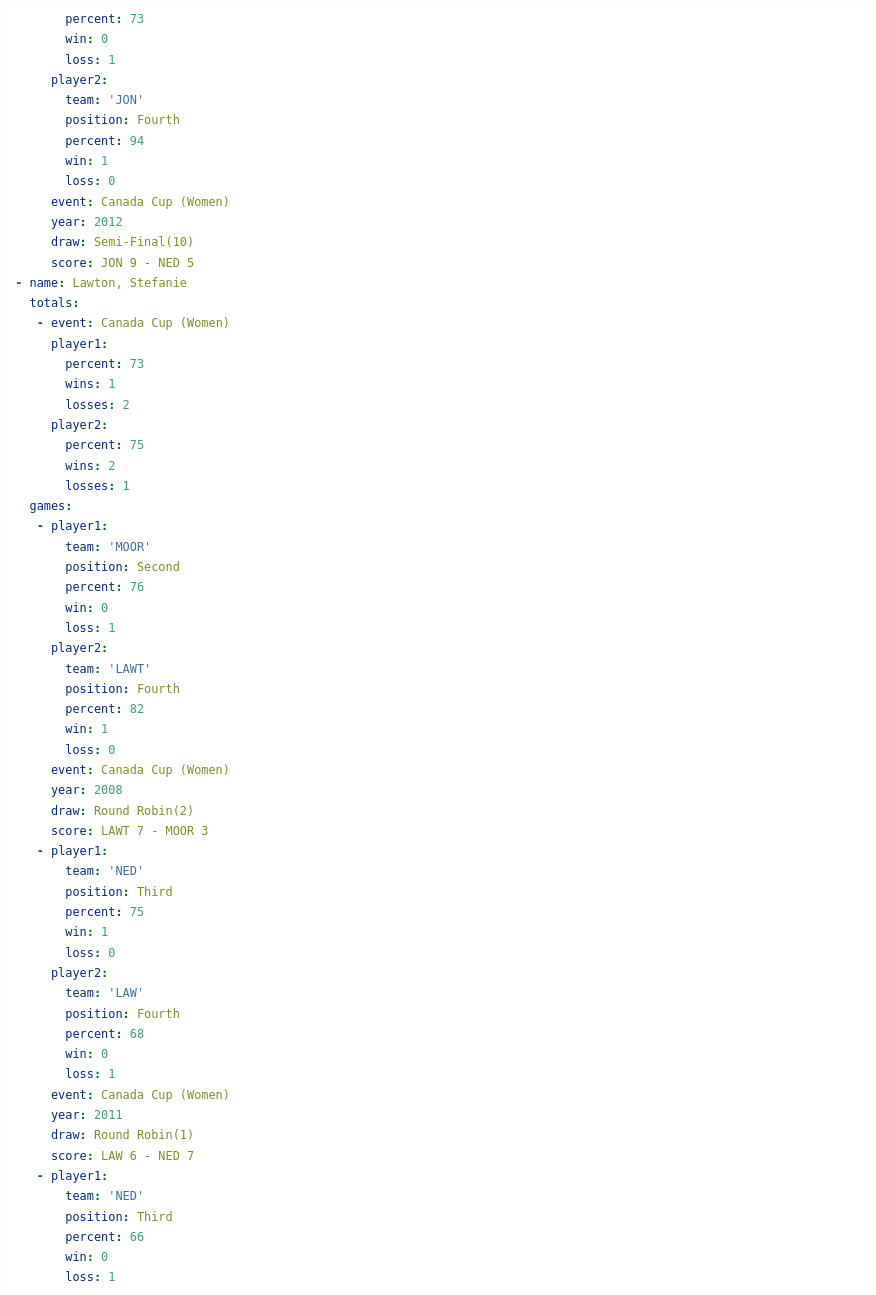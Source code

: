 ```yaml
        percent: 73
        win: 0
        loss: 1
      player2:
        team: 'JON'
        position: Fourth
        percent: 94
        win: 1
        loss: 0
      event: Canada Cup (Women)
      year: 2012
      draw: Semi-Final(10)
      score: JON 9 - NED 5
 - name: Lawton, Stefanie
   totals:
    - event: Canada Cup (Women)
      player1:
        percent: 73
        wins: 1
        losses: 2
      player2:
        percent: 75
        wins: 2
        losses: 1
   games:
    - player1:
        team: 'MOOR'
        position: Second
        percent: 76
        win: 0
        loss: 1
      player2:
        team: 'LAWT'
        position: Fourth
        percent: 82
        win: 1
        loss: 0
      event: Canada Cup (Women)
      year: 2008
      draw: Round Robin(2)
      score: LAWT 7 - MOOR 3
    - player1:
        team: 'NED'
        position: Third
        percent: 75
        win: 1
        loss: 0
      player2:
        team: 'LAW'
        position: Fourth
        percent: 68
        win: 0
        loss: 1
      event: Canada Cup (Women)
      year: 2011
      draw: Round Robin(1)
      score: LAW 6 - NED 7
    - player1:
        team: 'NED'
        position: Third
        percent: 66
        win: 0
        loss: 1
```